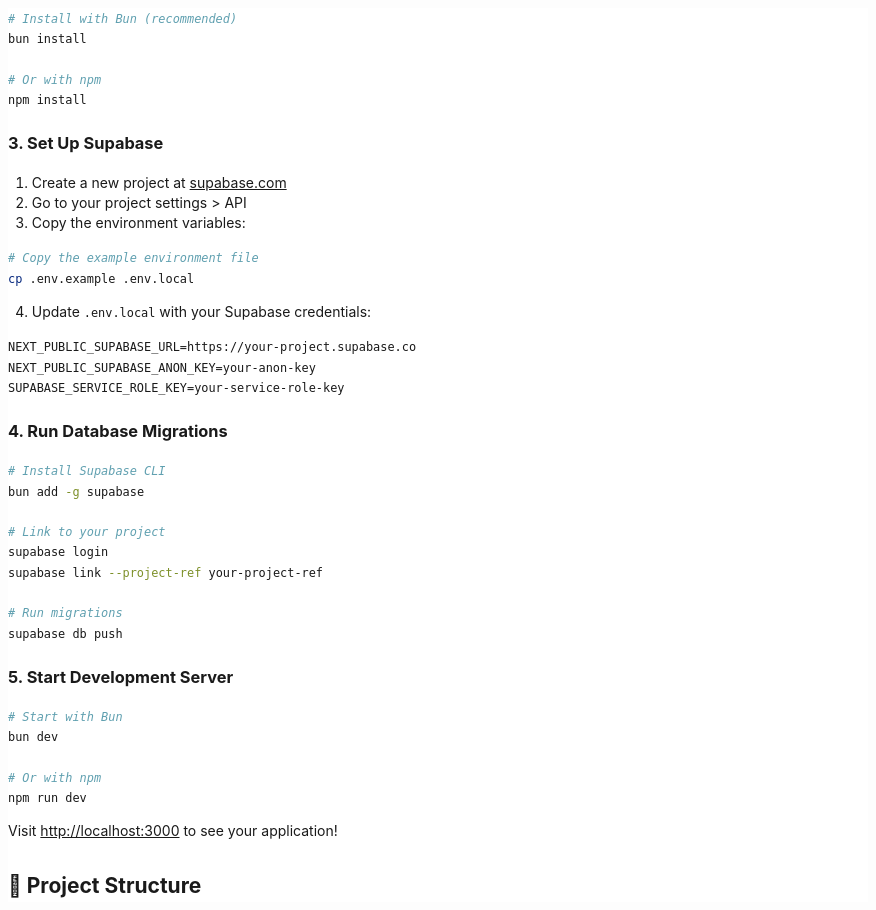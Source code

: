 ```bash
# Install with Bun (recommended)
bun install

# Or with npm
npm install
```

### 3. Set Up Supabase

1. Create a new project at [supabase.com](https://supabase.com)
2. Go to your project settings > API
3. Copy the environment variables:

```bash
# Copy the example environment file
cp .env.example .env.local
```

4. Update `.env.local` with your Supabase credentials:

```env
NEXT_PUBLIC_SUPABASE_URL=https://your-project.supabase.co
NEXT_PUBLIC_SUPABASE_ANON_KEY=your-anon-key
SUPABASE_SERVICE_ROLE_KEY=your-service-role-key
```

### 4. Run Database Migrations

```bash
# Install Supabase CLI
bun add -g supabase

# Link to your project
supabase login
supabase link --project-ref your-project-ref

# Run migrations
supabase db push
```

### 5. Start Development Server

```bash
# Start with Bun
bun dev

# Or with npm
npm run dev
```

Visit [http://localhost:3000](http://localhost:3000) to see your application!

## 📁 Project Structure
